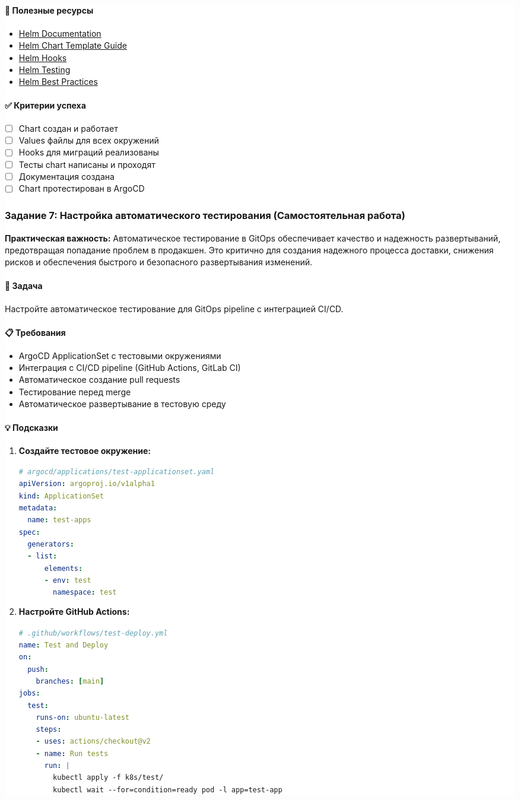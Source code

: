 #### 🔗 Полезные ресурсы
- [Helm Documentation](https://helm.sh/docs/)
- [Helm Chart Template Guide](https://helm.sh/docs/chart_template_guide/)
- [Helm Hooks](https://helm.sh/docs/topics/charts_hooks/)
- [Helm Testing](https://helm.sh/docs/topics/chart_tests/)
- [Helm Best Practices](https://helm.sh/docs/chart_best_practices/)

#### ✅ Критерии успеха
- [ ] Chart создан и работает
- [ ] Values файлы для всех окружений
- [ ] Hooks для миграций реализованы
- [ ] Тесты chart написаны и проходят
- [ ] Документация создана
- [ ] Chart протестирован в ArgoCD

### Задание 7: Настройка автоматического тестирования (Самостоятельная работа)
**Практическая важность:** Автоматическое тестирование в GitOps обеспечивает качество и надежность развертываний, предотвращая попадание проблем в продакшен. Это критично для создания надежного процесса доставки, снижения рисков и обеспечения быстрого и безопасного развертывания изменений.

#### 🎯 Задача
Настройте автоматическое тестирование для GitOps pipeline с интеграцией CI/CD.

#### 📋 Требования
- ArgoCD ApplicationSet с тестовыми окружениями
- Интеграция с CI/CD pipeline (GitHub Actions, GitLab CI)
- Автоматическое создание pull requests
- Тестирование перед merge
- Автоматическое развертывание в тестовую среду

#### 💡 Подсказки
1. **Создайте тестовое окружение:**
   ```yaml
   # argocd/applications/test-applicationset.yaml
   apiVersion: argoproj.io/v1alpha1
   kind: ApplicationSet
   metadata:
     name: test-apps
   spec:
     generators:
     - list:
         elements:
         - env: test
           namespace: test
   ```

2. **Настройте GitHub Actions:**
   ```yaml
   # .github/workflows/test-deploy.yml
   name: Test and Deploy
   on:
     push:
       branches: [main]
   jobs:
     test:
       runs-on: ubuntu-latest
       steps:
       - uses: actions/checkout@v2
       - name: Run tests
         run: |
           kubectl apply -f k8s/test/
           kubectl wait --for=condition=ready pod -l app=test-app
   ```
